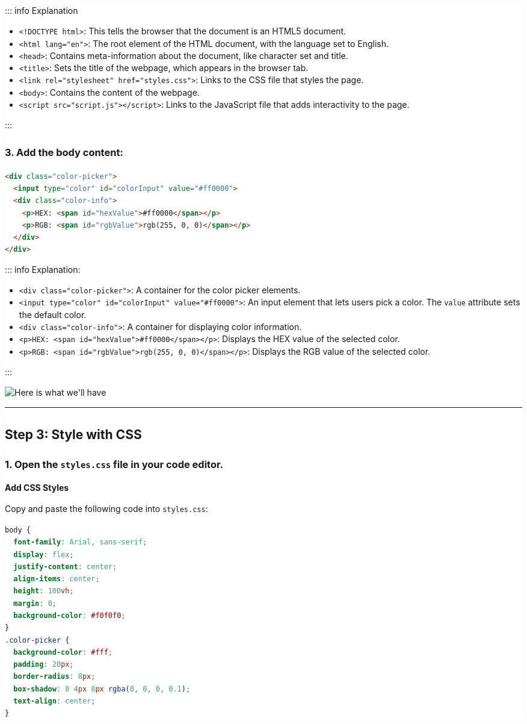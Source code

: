 ::: info Explanation

- `<!DOCTYPE html>`: This tells the browser that the document is an HTML5 document.
- `<html lang="en">`: The root element of the HTML document, with the language set to English.
- `<head>`: Contains meta-information about the document, like character set and title.
- `<title>`: Sets the title of the webpage, which appears in the browser tab.
- `<link rel="stylesheet" href="styles.css">`: Links to the CSS file that styles the page.
- `<body>`: Contains the content of the webpage.
- `<script src="script.js"></script>`: Links to the JavaScript file that adds interactivity to the page.

:::

### 3. Add the body content:

```html title="index.html"
<div class="color-picker">
  <input type="color" id="colorInput" value="#ff0000">
  <div class="color-info">
    <p>HEX: <span id="hexValue">#ff0000</span></p>
    <p>RGB: <span id="rgbValue">rgb(255, 0, 0)</span></p>
  </div>
</div>
```

::: info Explanation:

- `<div class="color-picker">`: A container for the color picker elements.
- `<input type="color" id="colorInput" value="#ff0000">`: An input element that lets users pick a color. The `value` attribute sets the default color.
- `<div class="color-info">`: A container for displaying color information.
- `<p>HEX: <span id="hexValue">#ff0000</span></p>`: Displays the HEX value of the selected color.
- `<p>RGB: <span id="rgbValue">rgb(255, 0, 0)</span></p>`: Displays the RGB value of the selected color.

:::

![Here is what we'll have](https://cdn.hashnode.com/res/hashnode/image/upload/v1723708023384/8a3b4b0f-39a3-4cc6-9550-64b593cd5662.png)

---

## Step 3: Style with CSS

### 1. Open the <VPIcon icon="fa-brands fa-css3-alt"/>`styles.css` file in your code editor.

**Add CSS Styles**

Copy and paste the following code into <VPIcon icon="fa-brands fa-css3-alt"/>`styles.css`:

```css title="styles.css"
body {
  font-family: Arial, sans-serif;
  display: flex;
  justify-content: center;
  align-items: center;
  height: 100vh;
  margin: 0;
  background-color: #f0f0f0;
}
.color-picker {
  background-color: #fff;
  padding: 20px;
  border-radius: 8px;
  box-shadow: 0 4px 8px rgba(0, 0, 0, 0.1);
  text-align: center;
}
```